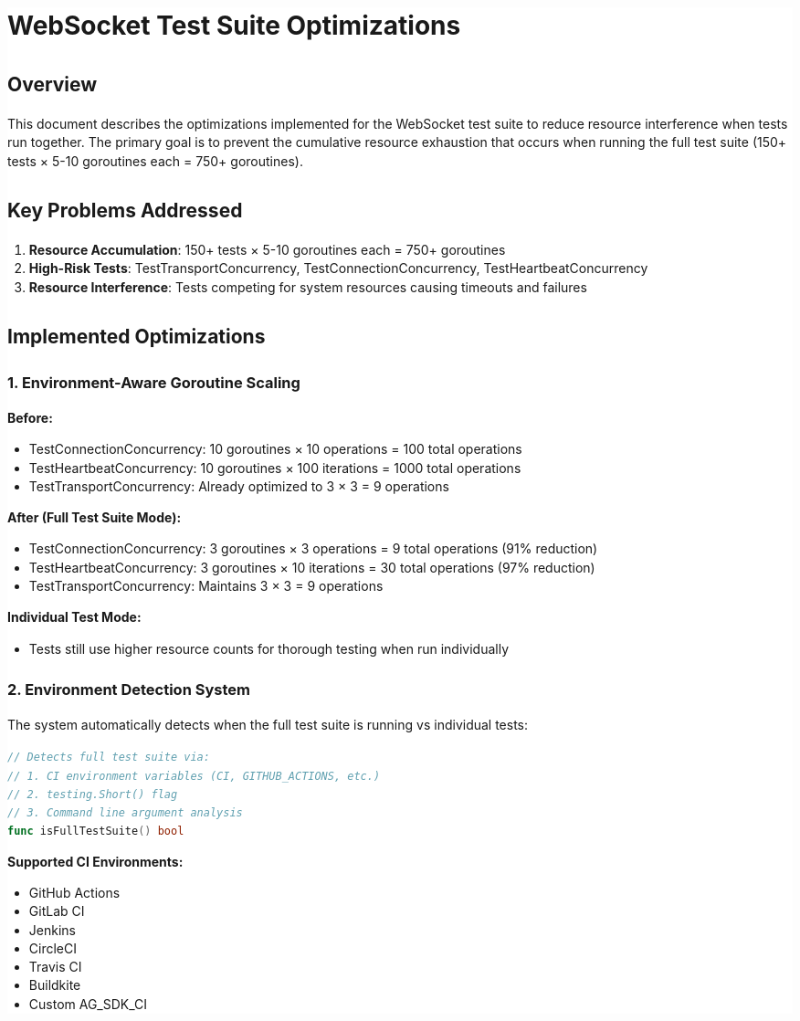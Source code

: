 # WebSocket Test Suite Optimizations

## Overview

This document describes the optimizations implemented for the WebSocket test suite to reduce resource interference when tests run together. The primary goal is to prevent the cumulative resource exhaustion that occurs when running the full test suite (150+ tests × 5-10 goroutines each = 750+ goroutines).

## Key Problems Addressed

1. **Resource Accumulation**: 150+ tests × 5-10 goroutines each = 750+ goroutines
2. **High-Risk Tests**: TestTransportConcurrency, TestConnectionConcurrency, TestHeartbeatConcurrency
3. **Resource Interference**: Tests competing for system resources causing timeouts and failures

## Implemented Optimizations

### 1. Environment-Aware Goroutine Scaling

**Before:**
- TestConnectionConcurrency: 10 goroutines × 10 operations = 100 total operations
- TestHeartbeatConcurrency: 10 goroutines × 100 iterations = 1000 total operations
- TestTransportConcurrency: Already optimized to 3 × 3 = 9 operations

**After (Full Test Suite Mode):**
- TestConnectionConcurrency: 3 goroutines × 3 operations = 9 total operations (91% reduction)
- TestHeartbeatConcurrency: 3 goroutines × 10 iterations = 30 total operations (97% reduction)
- TestTransportConcurrency: Maintains 3 × 3 = 9 operations

**Individual Test Mode:**
- Tests still use higher resource counts for thorough testing when run individually

### 2. Environment Detection System

The system automatically detects when the full test suite is running vs individual tests:

```go
// Detects full test suite via:
// 1. CI environment variables (CI, GITHUB_ACTIONS, etc.)
// 2. testing.Short() flag
// 3. Command line argument analysis
func isFullTestSuite() bool
```

**Supported CI Environments:**
- GitHub Actions
- GitLab CI
- Jenkins
- CircleCI
- Travis CI
- Buildkite
- Custom AG_SDK_CI

